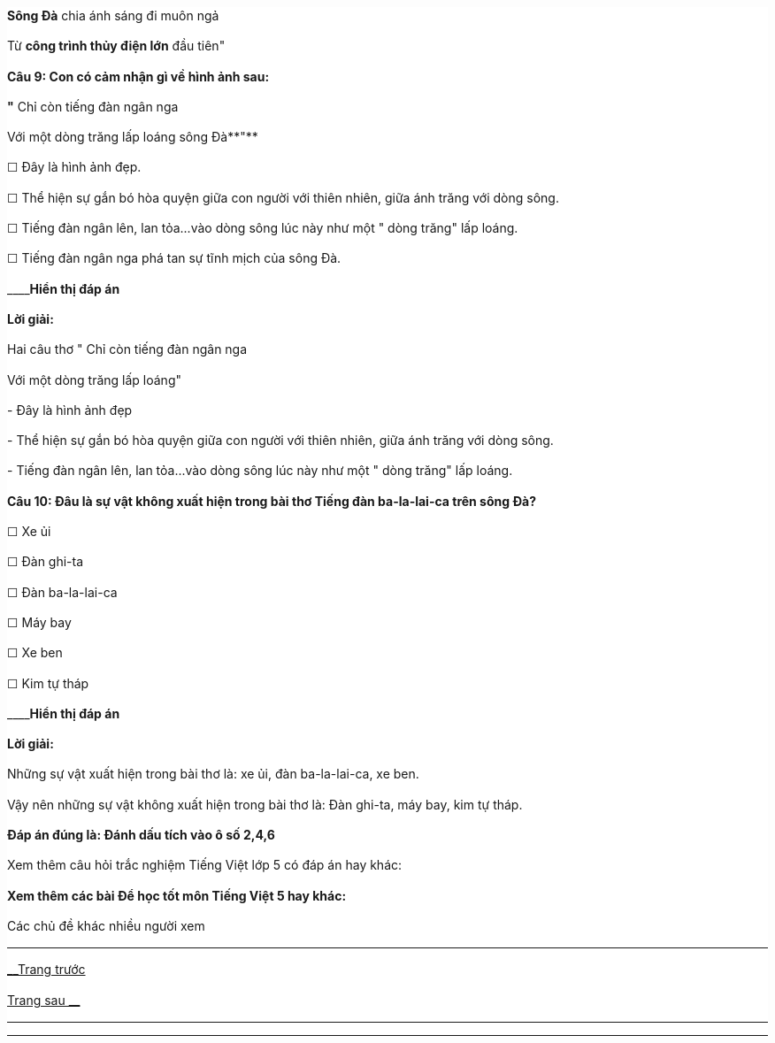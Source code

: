 **Sông Đà** chia ánh sáng đi muôn ngả

Từ **công trình thủy điện lớn** đầu tiên"

**Câu 9: Con có cảm nhận gì về hình ảnh sau:**

**"** Chỉ còn tiếng đàn ngân nga

Với một dòng trăng lấp loáng sông Đà**"**

☐ Đây là hình ảnh đẹp. 

☐ Thể hiện sự gắn bó hòa quyện giữa con người với thiên nhiên, giữa ánh trăng với dòng sông.

☐ Tiếng đàn ngân lên, lan tỏa...vào dòng sông lúc này như một " dòng trăng" lấp loáng.

☐ Tiếng đàn ngân nga phá tan sự tĩnh mịch của sông Đà.

____**Hiển thị đáp án**

**Lời giải:**

Hai câu thơ " Chỉ còn tiếng đàn ngân nga

Với một dòng trăng lấp loáng"

\- Đây là hình ảnh đẹp

\- Thể hiện sự gắn bó hòa quyện giữa con người với thiên nhiên, giữa ánh trăng với dòng sông.

\- Tiếng đàn ngân lên, lan tỏa...vào dòng sông lúc này như một " dòng trăng" lấp loáng.

**Câu 10: Đâu là sự vật không xuất hiện trong bài thơ Tiếng đàn ba-la-lai-ca trên sông Đà?**

☐ Xe ủi

☐ Đàn ghi-ta 

☐ Đàn ba-la-lai-ca

☐ Máy bay

☐ Xe ben

☐ Kim tự tháp

____**Hiển thị đáp án**

**Lời giải:**

Những sự vật xuất hiện trong bài thơ là: xe ủi, đàn ba-la-lai-ca, xe ben. 

Vậy nên những sự vật không xuất hiện trong bài thơ là: Đàn ghi-ta, máy bay, kim tự tháp.

**Đáp án đúng là: Đánh dấu tích vào ô số 2,4,6**

Xem thêm câu hỏi trắc nghiệm Tiếng Việt lớp 5 có đáp án hay khác:

**Xem thêm các bài Để học tốt môn Tiếng Việt 5 hay khác:**

Các chủ đề khác nhiều người xem 

* * *

[__Trang trước](https://vietjack.com/tieng-viet-lop-5/bai-tap-trac-nghiem-tieng-viet-lop-5.jsp)

[Trang sau __](https://vietjack.com/tieng-viet-lop-5/bai-tap-trac-nghiem-tieng-viet-lop-5.jsp)

* * *

* * *
